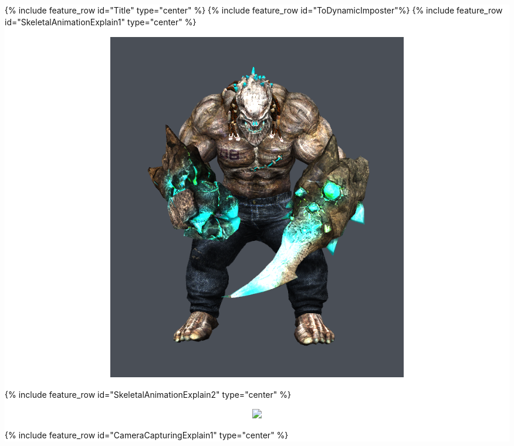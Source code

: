 

{% include feature_row id="Title" type="center" %}
{% include feature_row id="ToDynamicImposter"%}
{% include feature_row id="SkeletalAnimationExplain1" type="center" %}


<div style="text-align: center">
<img src="https://github.com/salmin609/salmin609.github.io/blob/master/images/GAM400/Overall/SkeletalBef.png?raw=true" width = "500">
</div>

{% include feature_row id="SkeletalAnimationExplain2" type="center" %}

<div style="text-align: center">
<img src="https://github.com/salmin609/salmin609.github.io/blob/master/images/GAM400/Overall/SkeletalAft.gif?raw=true" width = "500">
</div>

{% include feature_row id="CameraCapturingExplain1" type="center" %}
